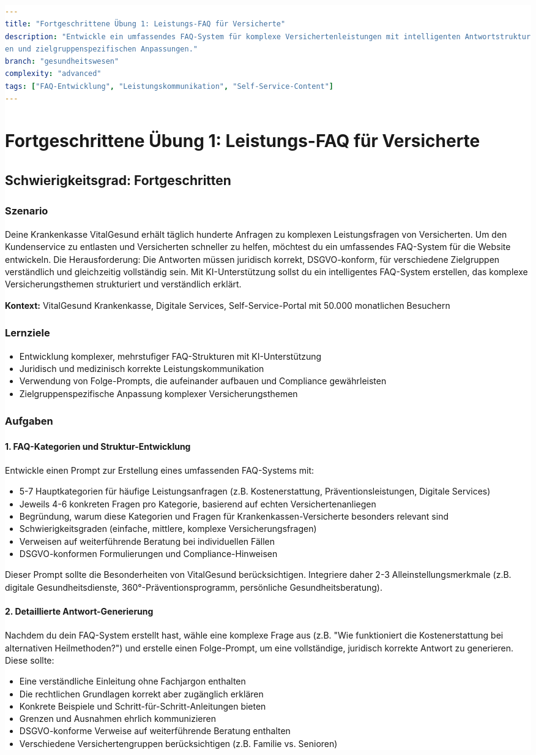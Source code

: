 ```yaml
---
title: "Fortgeschrittene Übung 1: Leistungs-FAQ für Versicherte"
description: "Entwickle ein umfassendes FAQ-System für komplexe Versichertenleistungen mit intelligenten Antwortstrukturen und zielgruppenspezifischen Anpassungen."
branch: "gesundheitswesen"
complexity: "advanced"
tags: ["FAQ-Entwicklung", "Leistungskommunikation", "Self-Service-Content"]
---
```


# Fortgeschrittene Übung 1: Leistungs-FAQ für Versicherte

## Schwierigkeitsgrad: Fortgeschritten  

### Szenario
Deine Krankenkasse VitalGesund erhält täglich hunderte Anfragen zu komplexen Leistungsfragen von Versicherten. Um den Kundenservice zu entlasten und Versicherten schneller zu helfen, möchtest du ein umfassendes FAQ-System für die Website entwickeln. Die Herausforderung: Die Antworten müssen juridisch korrekt, DSGVO-konform, für verschiedene Zielgruppen verständlich und gleichzeitig vollständig sein. Mit KI-Unterstützung sollst du ein intelligentes FAQ-System erstellen, das komplexe Versicherungsthemen strukturiert und verständlich erklärt.

**Kontext:** VitalGesund Krankenkasse, Digitale Services, Self-Service-Portal mit 50.000 monatlichen Besuchern

### Lernziele
- Entwicklung komplexer, mehrstufiger FAQ-Strukturen mit KI-Unterstützung
- Juridisch und medizinisch korrekte Leistungskommunikation 
- Verwendung von Folge-Prompts, die aufeinander aufbauen und Compliance gewährleisten
- Zielgruppenspezifische Anpassung komplexer Versicherungsthemen

### Aufgaben

#### 1. FAQ-Kategorien und Struktur-Entwicklung
Entwickle einen Prompt zur Erstellung eines umfassenden FAQ-Systems mit:
- 5-7 Hauptkategorien für häufige Leistungsanfragen (z.B. Kostenerstattung, Präventionsleistungen, Digitale Services)
- Jeweils 4-6 konkreten Fragen pro Kategorie, basierend auf echten Versichertenanliegen
- Begründung, warum diese Kategorien und Fragen für Krankenkassen-Versicherte besonders relevant sind
- Schwierigkeitsgraden (einfache, mittlere, komplexe Versicherungsfragen)
- Verweisen auf weiterführende Beratung bei individuellen Fällen
- DSGVO-konformen Formulierungen und Compliance-Hinweisen

Dieser Prompt sollte die Besonderheiten von VitalGesund berücksichtigen. Integriere daher 2-3 Alleinstellungsmerkmale (z.B. digitale Gesundheitsdienste, 360°-Präventionsprogramm, persönliche Gesundheitsberatung).

#### 2. Detaillierte Antwort-Generierung 
Nachdem du dein FAQ-System erstellt hast, wähle eine komplexe Frage aus (z.B. "Wie funktioniert die Kostenerstattung bei alternativen Heilmethoden?") und erstelle einen Folge-Prompt, um eine vollständige, juridisch korrekte Antwort zu generieren. Diese sollte:
- Eine verständliche Einleitung ohne Fachjargon enthalten
- Die rechtlichen Grundlagen korrekt aber zugänglich erklären
- Konkrete Beispiele und Schritt-für-Schritt-Anleitungen bieten
- Grenzen und Ausnahmen ehrlich kommunizieren
- DSGVO-konforme Verweise auf weiterführende Beratung enthalten
- Verschiedene Versichertengruppen berücksichtigen (z.B. Familie vs. Senioren)
